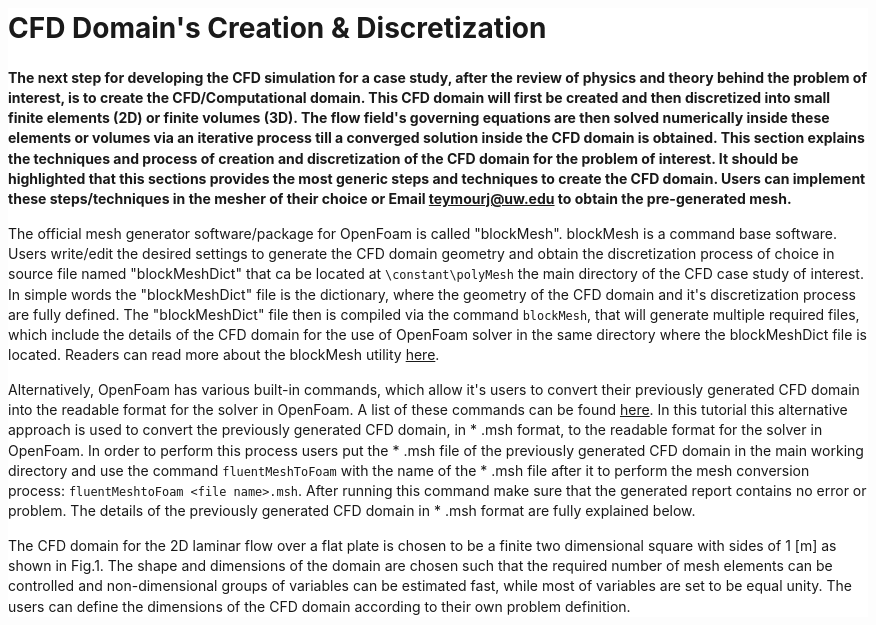 # CFD Domain's Creation & Discretization

**The next step for developing the CFD simulation for a case study, after the review of physics and theory behind the problem of interest, is to create the CFD/Computational domain. This CFD domain will first be created and then discretized into small finite elements (2D) or finite volumes (3D). The flow field's governing equations are then solved numerically inside these elements or volumes via an iterative process till a converged solution inside the CFD domain is obtained. This section explains the techniques and process of creation and discretization of the CFD domain for the problem of interest. It should be highlighted that this sections provides the most generic steps and techniques to create the CFD domain. Users can implement these steps/techniques in the mesher of their choice or Email teymourj@uw.edu to obtain the pre-generated mesh.**

The official mesh generator software/package for OpenFoam is called "blockMesh". blockMesh is a command base software. Users write/edit the desired settings to generate the CFD domain geometry and obtain the discretization process of choice in source file named "blockMeshDict" that ca be located at `\constant\polyMesh` the main directory of the CFD case study of interest. In simple words the "blockMeshDict" file is the dictionary, where the geometry of the CFD domain and it's discretization process are fully defined. The "blockMeshDict" file then is compiled via the command `blockMesh`, that will generate multiple required files, which include the details of the CFD domain for the use of OpenFoam solver in the same directory where the blockMeshDict file is located. Readers can read more about the blockMesh utility [here](http://cfd.direct/openfoam/user-guide/blockmesh/).

Alternatively, OpenFoam has various built-in commands, which allow it's users to convert their previously generated CFD domain into the readable format for the solver in OpenFoam. A list of these commands can be found [here](http://www.openfoam.org/features/mesh-conversion.php). In this tutorial this alternative approach is used to convert the previously generated CFD domain, in * .msh format, to the readable format for the solver in OpenFoam. In order to perform this process users put the * .msh file of the previously generated CFD domain in the main working directory and use the command `fluentMeshToFoam` with the name of the * .msh file after it to perform the mesh conversion process: `fluentMeshtoFoam <file name>.msh`. After running this command make sure that the generated report contains no error or problem. The details of the previously generated CFD domain in * .msh format are fully explained below.

The CFD domain for the 2D laminar flow over a flat plate is chosen to be a finite two dimensional square with sides of 1 [m] as shown in Fig.1. The shape and dimensions of the domain are chosen such that the required number of mesh elements can be controlled and non-dimensional groups of variables can be estimated fast, while most of variables are set to be equal unity. The users can define the dimensions of the CFD domain according to their own problem definition.

